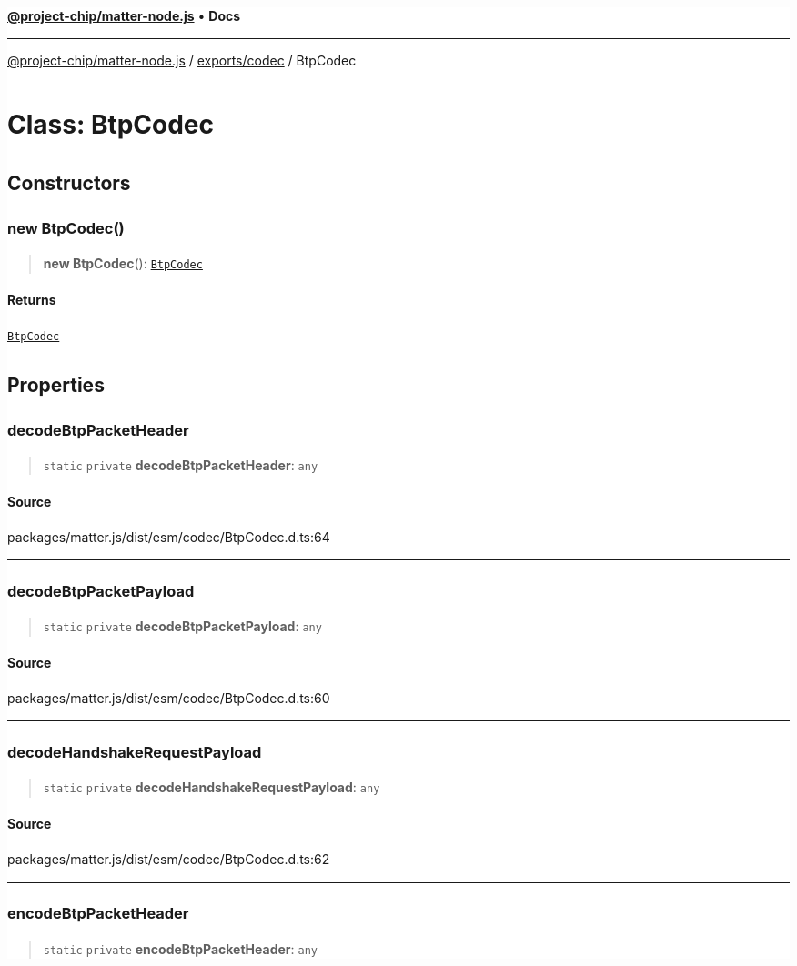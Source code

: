 [**@project-chip/matter-node.js**](../../../README.md) • **Docs**

***

[@project-chip/matter-node.js](../../../modules.md) / [exports/codec](../README.md) / BtpCodec

# Class: BtpCodec

## Constructors

### new BtpCodec()

> **new BtpCodec**(): [`BtpCodec`](BtpCodec.md)

#### Returns

[`BtpCodec`](BtpCodec.md)

## Properties

### decodeBtpPacketHeader

> `static` `private` **decodeBtpPacketHeader**: `any`

#### Source

packages/matter.js/dist/esm/codec/BtpCodec.d.ts:64

***

### decodeBtpPacketPayload

> `static` `private` **decodeBtpPacketPayload**: `any`

#### Source

packages/matter.js/dist/esm/codec/BtpCodec.d.ts:60

***

### decodeHandshakeRequestPayload

> `static` `private` **decodeHandshakeRequestPayload**: `any`

#### Source

packages/matter.js/dist/esm/codec/BtpCodec.d.ts:62

***

### encodeBtpPacketHeader

> `static` `private` **encodeBtpPacketHeader**: `any`
